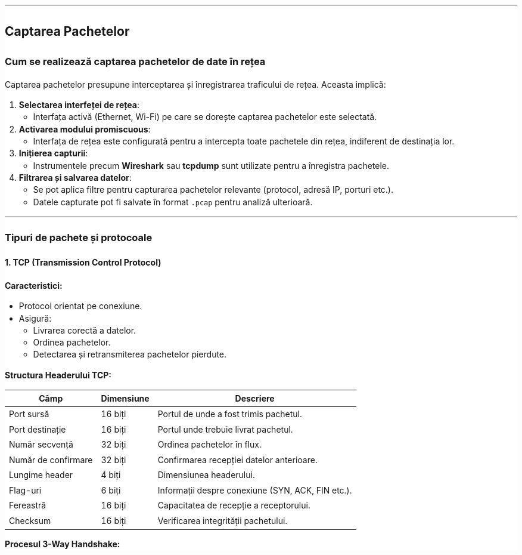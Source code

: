 ***

## Captarea Pachetelor

### Cum se realizează captarea pachetelor de date în rețea

Captarea pachetelor presupune interceptarea și înregistrarea traficului de rețea. Aceasta implică:

1. **Selectarea interfeței de rețea**:
   * Interfața activă (Ethernet, Wi-Fi) pe care se dorește captarea pachetelor este selectată.
2. **Activarea modului promiscuous**:
   * Interfața de rețea este configurată pentru a intercepta toate pachetele din rețea, indiferent de destinația lor.
3. **Inițierea capturii**:
   * Instrumentele precum **Wireshark** sau **tcpdump** sunt utilizate pentru a înregistra pachetele.
4. **Filtrarea și salvarea datelor**:
   * Se pot aplica filtre pentru capturarea pachetelor relevante (protocol, adresă IP, porturi etc.).
   * Datele capturate pot fi salvate în format `.pcap` pentru analiză ulterioară.

***

### Tipuri de pachete și protocoale

#### 1. **TCP (Transmission Control Protocol)**

**Caracteristici:**

* Protocol orientat pe conexiune.
* Asigură:
  * Livrarea corectă a datelor.
  * Ordinea pachetelor.
  * Detectarea și retransmiterea pachetelor pierdute.

**Structura Headerului TCP:**

| Câmp                | Dimensiune | Descriere                                         |
| ------------------- | ---------- | ------------------------------------------------- |
| Port sursă          | 16 biți    | Portul de unde a fost trimis pachetul.            |
| Port destinație     | 16 biți    | Portul unde trebuie livrat pachetul.              |
| Număr secvență      | 32 biți    | Ordinea pachetelor în flux.                       |
| Număr de confirmare | 32 biți    | Confirmarea recepției datelor anterioare.         |
| Lungime header      | 4 biți     | Dimensiunea headerului.                           |
| Flag-uri            | 6 biți     | Informații despre conexiune (SYN, ACK, FIN etc.). |
| Fereastră           | 16 biți    | Capacitatea de recepție a receptorului.           |
| Checksum            | 16 biți    | Verificarea integrității pachetului.              |

**Procesul 3-Way Handshake:**
